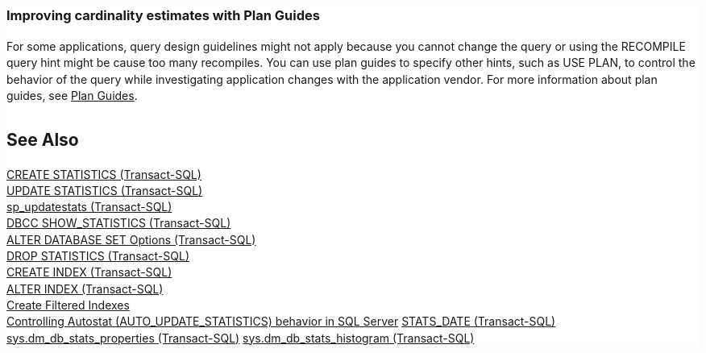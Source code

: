 ### Improving cardinality estimates with Plan Guides  
 For some applications, query design guidelines might not apply because you cannot change the query or using the RECOMPILE query hint might be cause too many recompiles. You can use plan guides to specify other hints, such as USE PLAN, to control the behavior of the query while investigating application changes with the application vendor. For more information about plan guides, see [Plan Guides](../../relational-databases/performance/plan-guides.md).  
  
  
## See Also  
 [CREATE STATISTICS &#40;Transact-SQL&#41;](../../t-sql/statements/create-statistics-transact-sql.md)   
 [UPDATE STATISTICS &#40;Transact-SQL&#41;](../../t-sql/statements/update-statistics-transact-sql.md)   
 [sp_updatestats &#40;Transact-SQL&#41;](../../relational-databases/system-stored-procedures/sp-updatestats-transact-sql.md)   
 [DBCC SHOW_STATISTICS &#40;Transact-SQL&#41;](../../t-sql/database-console-commands/dbcc-show-statistics-transact-sql.md)   
 [ALTER DATABASE SET Options &#40;Transact-SQL&#41;](../../t-sql/statements/alter-database-transact-sql-set-options.md)   
 [DROP STATISTICS &#40;Transact-SQL&#41;](../../t-sql/statements/drop-statistics-transact-sql.md)   
 [CREATE INDEX &#40;Transact-SQL&#41;](../../t-sql/statements/create-index-transact-sql.md)   
 [ALTER INDEX &#40;Transact-SQL&#41;](../../t-sql/statements/alter-index-transact-sql.md)   
 [Create Filtered Indexes](../../relational-databases/indexes/create-filtered-indexes.md)   
 [Controlling Autostat (AUTO_UPDATE_STATISTICS) behavior in SQL Server](http://support.microsoft.com/help/2754171)
 [STATS_DATE &#40;Transact-SQL&#41;](../../t-sql/functions/stats-date-transact-sql.md)   
 [sys.dm_db_stats_properties &#40;Transact-SQL&#41;](../../relational-databases/system-dynamic-management-views/sys-dm-db-stats-properties-transact-sql.md) 
 [sys.dm_db_stats_histogram &#40;Transact-SQL&#41;](../../relational-databases/system-dynamic-management-views/sys-dm-db-stats-histogram-transact-sql.md)  
 
